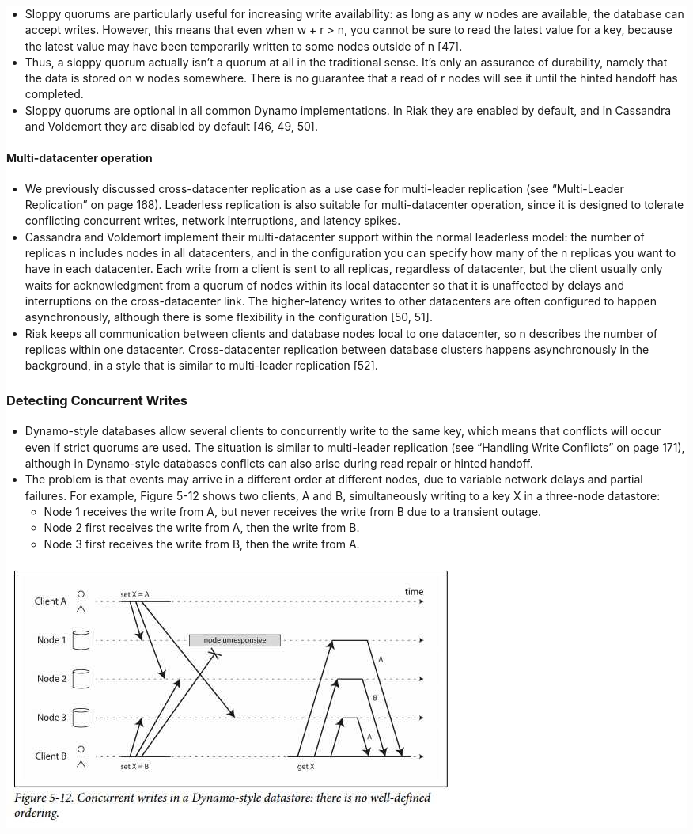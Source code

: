 - Sloppy quorums are particularly useful for increasing write availability: as long as any w nodes are available, the database can accept writes. However, this means that even when w + r > n, you cannot be sure to read the latest value for a key, because the latest value may have been temporarily written to some nodes outside of n [47].
- Thus, a sloppy quorum actually isn’t a quorum at all in the traditional sense. It’s only an assurance of durability, namely that the data is stored on w nodes somewhere. There is no guarantee that a read of r nodes will see it until the hinted handoff has completed.
- Sloppy quorums are optional in all common Dynamo implementations. In Riak they are enabled by default, and in Cassandra and Voldemort they are disabled by default [46, 49, 50].

#### Multi-datacenter operation
- We previously discussed cross-datacenter replication as a use case for multi-leader replication (see “Multi-Leader Replication” on page 168). Leaderless replication is also suitable for multi-datacenter operation, since it is designed to tolerate conflicting concurrent writes, network interruptions, and latency spikes.
- Cassandra and Voldemort implement their multi-datacenter support within the normal leaderless model: the number of replicas n includes nodes in all datacenters, and in the configuration you can specify how many of the n replicas you want to have in each datacenter. Each write from a client is sent to all replicas, regardless of datacenter, but the client usually only waits for acknowledgment from a quorum of nodes within its local datacenter so that it is unaffected by delays and interruptions on the cross-datacenter link. The higher-latency writes to other datacenters are often configured to happen asynchronously, although there is some flexibility in the configuration [50, 51].
- Riak keeps all communication between clients and database nodes local to one datacenter, so n describes the number of replicas within one datacenter. Cross-datacenter replication between database clusters happens asynchronously in the background, in a style that is similar to multi-leader replication [52].

### Detecting Concurrent Writes
- Dynamo-style databases allow several clients to concurrently write to the same key, which means that conflicts will occur even if strict quorums are used. The situation is similar to multi-leader replication (see “Handling Write Conflicts” on page 171), although in Dynamo-style databases conflicts can also arise during read repair or hinted handoff.
- The problem is that events may arrive in a different order at different nodes, due to variable network delays and partial failures. For example, Figure 5-12 shows two clients, A and B, simultaneously writing to a key X in a three-node datastore:
  - Node 1 receives the write from A, but never receives the write from B due to a transient outage.
  - Node 2 first receives the write from A, then the write from B.
  - Node 3 first receives the write from B, then the write from A.

![](image/fg5-12.jpg "")
